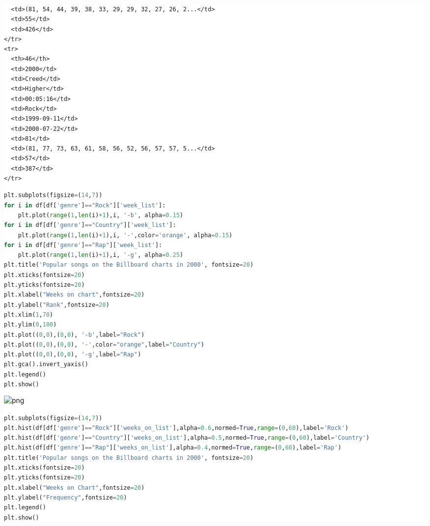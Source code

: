       <td>(81, 54, 44, 39, 38, 33, 29, 29, 32, 27, 26, 2...</td>
      <td>55</td>
      <td>426</td>
    </tr>
    <tr>
      <th>46</th>
      <td>2000</td>
      <td>Creed</td>
      <td>Higher</td>
      <td>00:05:16</td>
      <td>Rock</td>
      <td>1999-09-11</td>
      <td>2000-07-22</td>
      <td>81</td>
      <td>(81, 77, 73, 63, 61, 58, 56, 52, 56, 57, 57, 5...</td>
      <td>57</td>
      <td>387</td>
    </tr>
  </tbody>
</table>
</div>




```python
plt.subplots(figsize=(14,7))
for i in df[df['genre']=="Rock"]['week_list']:
    plt.plot(range(1,len(i)+1),i, '-b', alpha=0.15)
for i in df[df['genre']=="Country"]['week_list']:
    plt.plot(range(1,len(i)+1),i, '-',color='orange', alpha=0.15)
for i in df[df['genre']=="Rap"]['week_list']:
    plt.plot(range(1,len(i)+1),i, '-g', alpha=0.25)
plt.title('Popular songs on the Billboard charts in 2000', fontsize=20)
plt.xticks(fontsize=20)
plt.yticks(fontsize=20)
plt.xlabel("Weeks on chart",fontsize=20)
plt.ylabel("Rank",fontsize=20)
plt.xlim(1,70)
plt.ylim(0,100)
plt.plot((0,0),(0,0), '-b',label="Rock")
plt.plot((0,0),(0,0), '-',color="orange",label="Country")
plt.plot((0,0),(0,0), '-g',label="Rap")
plt.gca().invert_yaxis()
plt.legend()
plt.show()
```


![png](project-2-billboard-exploratory-analysis_files/project-2-billboard-exploratory-analysis_37_0.png)



```python
plt.subplots(figsize=(14,7))
plt.hist(df[df['genre']=="Rock"]['weeks_on_list'],alpha=0.6,normed=True,range=(0,60),label='Rock')
plt.hist(df[df['genre']=="Country"]['weeks_on_list'],alpha=0.5,normed=True,range=(0,60),label='Country')
plt.hist(df[df['genre']=="Rap"]['weeks_on_list'],alpha=0.4,normed=True,range=(0,60),label='Rap')
plt.title('Popular songs on the Billboard charts in 2000', fontsize=20)
plt.xticks(fontsize=20)
plt.yticks(fontsize=20)
plt.xlabel("Weeks on Chart",fontsize=20)
plt.ylabel("Frequency",fontsize=20)
plt.legend()
plt.show()
```
